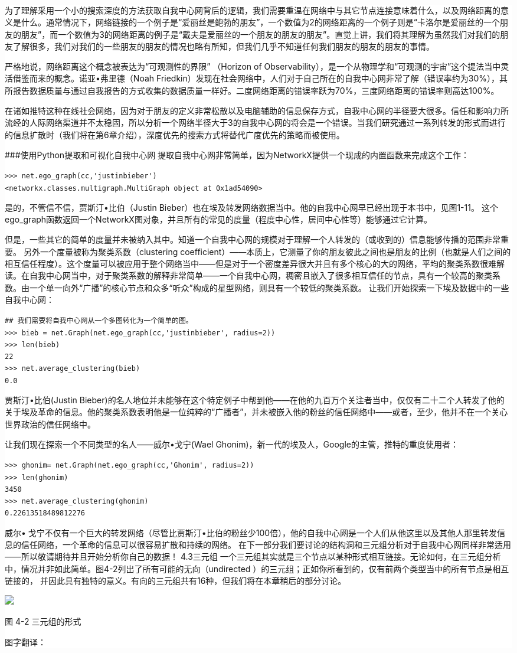 为了理解采用一个小的搜索深度的方法获取自我中心网背后的逻辑，我们需要重温在网络中与其它节点连接意味着什么，以及网络距离的意义是什么。通常情况下，网络链接的一个例子是“爱丽丝是鲍勃的朋友”，一个数值为2的网络距离的一个例子则是“卡洛尔是爱丽丝的一个朋友的朋友”，而一个数值为3的网络距离的例子是“戴夫是爱丽丝的一个朋友的朋友的朋友”。直觉上讲，我们将其理解为虽然我们对我们的朋友了解很多，我们对我们的一些朋友的朋友的情况也略有所知，但我们几乎不知道任何我们朋友的朋友的朋友的事情。

严格地说，网络距离这个概念被表达为“可观测性的界限” （Horizon of Observability），是一个从物理学和“可观测的宇宙”这个提法当中灵活借鉴而来的概念。诺亚•弗里德（Noah Friedkin）发现在社会网络中，人们对于自己所在的自我中心网非常了解（错误率约为30%），其所报告数据质量与通过自我报告的方式收集的数据质量一样好。二度网络距离的错误率跃为70%，三度网络距离的错误率则高达100%。

在诸如推特这种在线社会网络，因为对于朋友的定义非常松散以及电脑辅助的信息保存方式，自我中心网的半径要大很多。信任和影响力所流经的人际网络渠道并不太稳固，所以分析一个网络半径大于3的自我中心网的将会是一个错误。当我们研究通过一系列转发的形式而进行的信息扩散时（我们将在第6章介绍），深度优先的搜索方式将替代广度优先的策略而被使用。

###使用Python提取和可视化自我中心网
提取自我中心网非常简单，因为NetworkX提供一个现成的内置函数来完成这个工作：

	>>> net.ego_graph(cc,'justinbieber')
	<networkx.classes.multigraph.MultiGraph object at 0x1ad54090>

是的，不管信不信，贾斯汀•比伯（Justin Bieber）也在埃及转发网络数据当中。他的自我中心网早已经出现于本书中，见图1-11。
这个ego_graph函数返回一个NetworkX图对象，并且所有的常见的度量（程度中心性，居间中心性等）能够通过它计算。

但是，一些其它的简单的度量并未被纳入其中。知道一个自我中心网的规模对于理解一个人转发的（或收到的）信息能够传播的范围非常重要。
另外一个度量被称为聚类系数（clustering coefficient）——本质上，它测量了你的朋友彼此之间也是朋友的比例（也就是人们之间的相互信任程度）。这个度量可以被应用于整个网络当中——但是对于一个密度差异很大并且有多个核心的大的网络，平均的聚类系数很难解读。在自我中心网当中，对于聚类系数的解释非常简单——一个自我中心网，稠密且嵌入了很多相互信任的节点，具有一个较高的聚类系数。由一个单一向外“广播”的核心节点和众多“听众”构成的星型网络，则具有一个较低的聚类系数。
让我们开始探索一下埃及数据中的一些自我中心网：

	## 我们需要将自我中心网从一个多图转化为一个简单的图。
	>>> bieb = net.Graph(net.ego_graph(cc,'justinbieber', radius=2))
	>>> len(bieb)
	22
	>>> net.average_clustering(bieb)
	0.0

贾斯汀•比伯(Justin Bieber)的名人地位并未能够在这个特定例子中帮到他——在他的九百万个关注者当中，仅仅有二十二个人转发了他的关于埃及革命的信息。他的聚类系数表明他是一位纯粹的“广播者”，并未被嵌入他的粉丝的信任网络中——或者，至少，他并不在一个关心世界政治的信任网络中。

让我们现在探索一个不同类型的名人——威尔•戈宁(Wael Ghonim)，新一代的埃及人，Google的主管，推特的重度使用者：

	>>> ghonim= net.Graph(net.ego_graph(cc,'Ghonim', radius=2))
	>>> len(ghonim)
	3450
	>>> net.average_clustering(ghonim)
	0.22613518489812276

威尔• 戈宁不仅有一个巨大的转发网络（尽管比贾斯汀•比伯的粉丝少100倍），他的自我中心网是一个人们从他这里以及其他人那里转发信息的信任网络，一个革命的信息可以很容易扩散和持续的网络。
在下一部分我们要讨论的结构洞和三元组分析对于自我中心网同样非常适用——所以敬请期待并且开始分析你自己的数据！
4.3三元组
一个三元组其实就是三个节点以某种形式相互链接。无论如何，在三元组分析中，情况并非如此简单。图4-2列出了所有可能的无向（undirected ）的三元组；正如你所看到的，仅有前两个类型当中的所有节点是相互链接的， 并因此具有独特的意义。有向的三元组共有16种，但我们将在本章稍后的部分讨论。

![](http://farm3.staticflickr.com/2865/9457227586_25d19e8e24.jpg)

图 4-2 三元组的形式

图字翻译：
